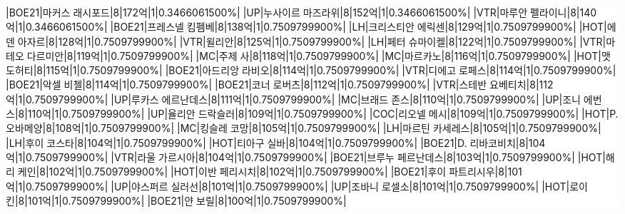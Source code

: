 |BOE21|마커스 래시포드|8|172억|1|0.3466061500%|
|UP|누사이르 마즈라위|8|152억|1|0.3466061500%|
|VTR|마루안 펠라이니|8|140억|1|0.3466061500%|
|BOE21|프레스넬 킴펨베|8|138억|1|0.7509799900%|
|LH|크리스티안 에릭센|8|129억|1|0.7509799900%|
|HOT|에덴 아자르|8|128억|1|0.7509799900%|
|VTR|윌리안|8|125억|1|0.7509799900%|
|LH|페터 슈마이켈|8|122억|1|0.7509799900%|
|VTR|마테오 다르미안|8|119억|1|0.7509799900%|
|MC|주제 사|8|118억|1|0.7509799900%|
|MC|마르카노|8|116억|1|0.7509799900%|
|HOT|맷 도허티|8|115억|1|0.7509799900%|
|BOE21|아드리앙 라비오|8|114억|1|0.7509799900%|
|VTR|디에고 로페스|8|114억|1|0.7509799900%|
|BOE21|악셀 비첼|8|114억|1|0.7509799900%|
|BOE21|코너 로버츠|8|112억|1|0.7509799900%|
|VTR|스테반 요베티치|8|112억|1|0.7509799900%|
|UP|루카스 에르난데스|8|111억|1|0.7509799900%|
|MC|브래드 존스|8|110억|1|0.7509799900%|
|UP|조니 에번스|8|110억|1|0.7509799900%|
|UP|율리안 드락슬러|8|109억|1|0.7509799900%|
|COC|리오넬 메시|8|109억|1|0.7509799900%|
|HOT|P. 오바메양|8|108억|1|0.7509799900%|
|MC|킹슬레 코망|8|105억|1|0.7509799900%|
|LH|마르틴 카세레스|8|105억|1|0.7509799900%|
|LH|후이 코스타|8|104억|1|0.7509799900%|
|HOT|티아구 실바|8|104억|1|0.7509799900%|
|BOE21|D. 리바코비치|8|104억|1|0.7509799900%|
|VTR|라울 가르시아|8|104억|1|0.7509799900%|
|BOE21|브루누 페르난데스|8|103억|1|0.7509799900%|
|HOT|해리 케인|8|102억|1|0.7509799900%|
|HOT|이반 페리시치|8|102억|1|0.7509799900%|
|BOE21|후이 파트리시우|8|101억|1|0.7509799900%|
|UP|야스퍼르 실러선|8|101억|1|0.7509799900%|
|UP|조바니 로셀소|8|101억|1|0.7509799900%|
|HOT|로이 킨|8|101억|1|0.7509799900%|
|BOE21|얀 보릴|8|100억|1|0.7509799900%|